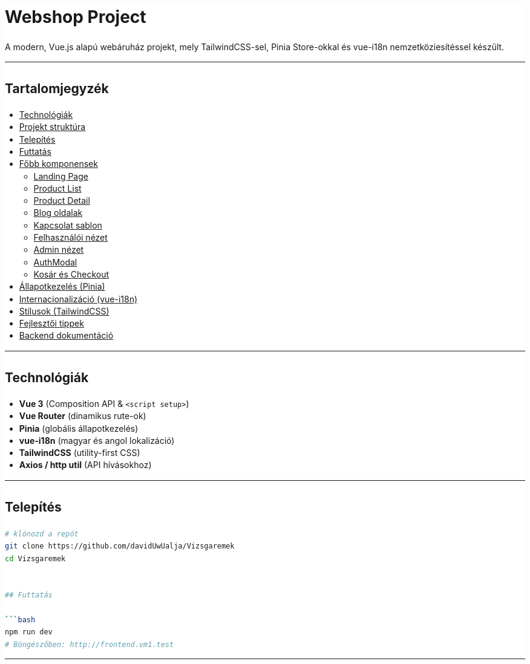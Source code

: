 # Webshop Project

A modern, Vue.js alapú webáruház projekt, mely TailwindCSS-sel, Pinia Store-okkal és vue-i18n nemzetköziesítéssel készült.

---

## Tartalomjegyzék

- [Technológiák](#technológiák)
- [Projekt struktúra](#projekt-struktúra)
- [Telepítés](#telepítés)
- [Futtatás](#futtatás)
- [Főbb komponensek](#főbb-komponensek)
  - [Landing Page](#landing-page)
  - [Product List](#product-list)
  - [Product Detail](#product-detail)
  - [Blog oldalak](#blog-oldalak)
  - [Kapcsolat sablon](#kapcsolat-sablon)
  - [Felhasználói nézet](#felhasználói-nézet)
  - [Admin nézet](#admin-nézet)
  - [AuthModal](#authmodal)
  - [Kosár és Checkout](#kosár-és-checkout)
- [Állapotkezelés (Pinia)](#állapotkezelés-pinia)
- [Internacionalizáció (vue-i18n)](#internacionalizáció-vue-i18n)
- [Stílusok (TailwindCSS)](#stílusok-tailwindcss)
- [Fejlesztői tippek](#fejlesztői-tippek)
- [Backend dokumentáció](#backend-dokumentáció) 

---

## Technológiák

- **Vue 3** (Composition API & `<script setup>`)
- **Vue Router** (dinamikus rute-ok)
- **Pinia** (globális állapotkezelés)
- **vue-i18n** (magyar és angol lokalizáció)
- **TailwindCSS** (utility-first CSS)
- **Axios / http util** (API hívásokhoz)

---

## Telepítés

```bash
# klónozd a repót
git clone https://github.com/davidUwUalja/Vizsgaremek
cd Vizsgaremek


## Futtatás

```bash
npm run dev
# Böngészőben: http://frontend.vm1.test
```

---
